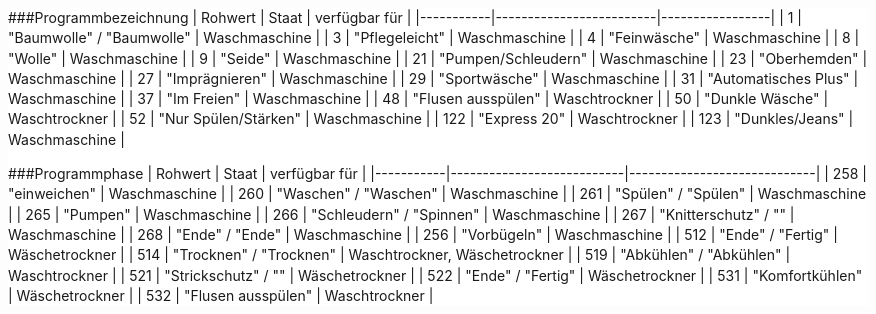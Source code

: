 ###Programmbezeichnung
| Rohwert | Staat | verfügbar für |
|-----------|-------------------------|-----------------|
| 1 | "Baumwolle" / "Baumwolle" | Waschmaschine |
| 3 | "Pflegeleicht" | Waschmaschine |
| 4 | "Feinwäsche" | Waschmaschine |
| 8 | "Wolle" | Waschmaschine |
| 9 | "Seide" | Waschmaschine |
| 21 | "Pumpen/Schleudern" | Waschmaschine |
| 23 | "Oberhemden" | Waschmaschine |
| 27 | "Imprägnieren" | Waschmaschine |
| 29 | "Sportwäsche" | Waschmaschine |
| 31 | "Automatisches Plus" | Waschmaschine |
| 37 | "Im Freien" | Waschmaschine |
| 48 | "Flusen ausspülen" | Waschtrockner |
| 50 | "Dunkle Wäsche" | Waschtrockner |
| 52 | "Nur Spülen/Stärken" | Waschmaschine |
| 122 | "Express 20" | Waschtrockner |
| 123 | "Dunkles/Jeans" | Waschmaschine |

###Programmphase
| Rohwert | Staat | verfügbar für |
|-----------|---------------------------|-----------------------------|
| 258 | "einweichen" | Waschmaschine |
| 260 | "Waschen" / "Waschen" | Waschmaschine |
| 261 | "Spülen" / "Spülen" | Waschmaschine |
| 265 | "Pumpen" | Waschmaschine |
| 266 | "Schleudern" / "Spinnen" | Waschmaschine |
| 267 | "Knitterschutz" / "" | Waschmaschine |
| 268 | "Ende" / "Ende" | Waschmaschine |
| 256 | "Vorbügeln" | Waschmaschine |
| 512 | "Ende" / "Fertig" | Wäschetrockner |
| 514 | "Trocknen" / "Trocknen" | Waschtrockner, Wäschetrockner |
| 519 | "Abkühlen" / "Abkühlen" | Waschtrockner |
| 521 | "Strickschutz" / "" | Wäschetrockner |
| 522 | "Ende" / "Fertig" | Wäschetrockner |
| 531 | "Komfortkühlen" | Wäschetrockner |
| 532 | "Flusen ausspülen" | Waschtrockner |
